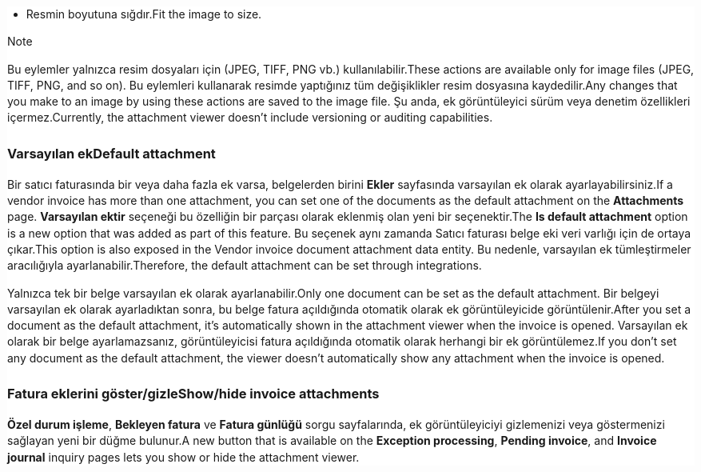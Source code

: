   + <span data-ttu-id="2d565-224">Resmin boyutuna sığdır.</span><span class="sxs-lookup"><span data-stu-id="2d565-224">Fit the image to size.</span></span>

> [!NOTE]
> <span data-ttu-id="2d565-225">Bu eylemler yalnızca resim dosyaları için (JPEG, TIFF, PNG vb.) kullanılabilir.</span><span class="sxs-lookup"><span data-stu-id="2d565-225">These actions are available only for image files (JPEG, TIFF, PNG, and so on).</span></span> <span data-ttu-id="2d565-226">Bu eylemleri kullanarak resimde yaptığınız tüm değişiklikler resim dosyasına kaydedilir.</span><span class="sxs-lookup"><span data-stu-id="2d565-226">Any changes that you make to an image by using these actions are saved to the image file.</span></span> <span data-ttu-id="2d565-227">Şu anda, ek görüntüleyici sürüm veya denetim özellikleri içermez.</span><span class="sxs-lookup"><span data-stu-id="2d565-227">Currently, the attachment viewer doesn’t include versioning or auditing capabilities.</span></span>

### <a name="default-attachment"></a><span data-ttu-id="2d565-228">Varsayılan ek</span><span class="sxs-lookup"><span data-stu-id="2d565-228">Default attachment</span></span>

<span data-ttu-id="2d565-229">Bir satıcı faturasında bir veya daha fazla ek varsa, belgelerden birini **Ekler** sayfasında varsayılan ek olarak ayarlayabilirsiniz.</span><span class="sxs-lookup"><span data-stu-id="2d565-229">If a vendor invoice has more than one attachment, you can set one of the documents as the default attachment on the **Attachments** page.</span></span> <span data-ttu-id="2d565-230">**Varsayılan ektir** seçeneği bu özelliğin bir parçası olarak eklenmiş olan yeni bir seçenektir.</span><span class="sxs-lookup"><span data-stu-id="2d565-230">The **Is default attachment** option is a new option that was added as part of this feature.</span></span> <span data-ttu-id="2d565-231">Bu seçenek aynı zamanda Satıcı faturası belge eki veri varlığı için de ortaya çıkar.</span><span class="sxs-lookup"><span data-stu-id="2d565-231">This option is also exposed in the Vendor invoice document attachment data entity.</span></span> <span data-ttu-id="2d565-232">Bu nedenle, varsayılan ek tümleştirmeler aracılığıyla ayarlanabilir.</span><span class="sxs-lookup"><span data-stu-id="2d565-232">Therefore, the default attachment can be set through integrations.</span></span>

<span data-ttu-id="2d565-233">Yalnızca tek bir belge varsayılan ek olarak ayarlanabilir.</span><span class="sxs-lookup"><span data-stu-id="2d565-233">Only one document can be set as the default attachment.</span></span> <span data-ttu-id="2d565-234">Bir belgeyi varsayılan ek olarak ayarladıktan sonra, bu belge fatura açıldığında otomatik olarak ek görüntüleyicide görüntülenir.</span><span class="sxs-lookup"><span data-stu-id="2d565-234">After you set a document as the default attachment, it’s automatically shown in the attachment viewer when the invoice is opened.</span></span> <span data-ttu-id="2d565-235">Varsayılan ek olarak bir belge ayarlamazsanız, görüntüleyicisi fatura açıldığında otomatik olarak herhangi bir ek görüntülemez.</span><span class="sxs-lookup"><span data-stu-id="2d565-235">If you don’t set any document as the default attachment, the viewer doesn’t automatically show any attachment when the invoice is opened.</span></span>

### <a name="showhide-invoice-attachments"></a><span data-ttu-id="2d565-236">Fatura eklerini göster/gizle</span><span class="sxs-lookup"><span data-stu-id="2d565-236">Show/hide invoice attachments</span></span>

<span data-ttu-id="2d565-237">**Özel durum işleme**, **Bekleyen fatura** ve **Fatura günlüğü** sorgu sayfalarında, ek görüntüleyiciyi gizlemenizi veya göstermenizi sağlayan yeni bir düğme bulunur.</span><span class="sxs-lookup"><span data-stu-id="2d565-237">A new button that is available on the **Exception processing**, **Pending invoice**, and **Invoice journal** inquiry pages lets you show or hide the attachment viewer.</span></span>
